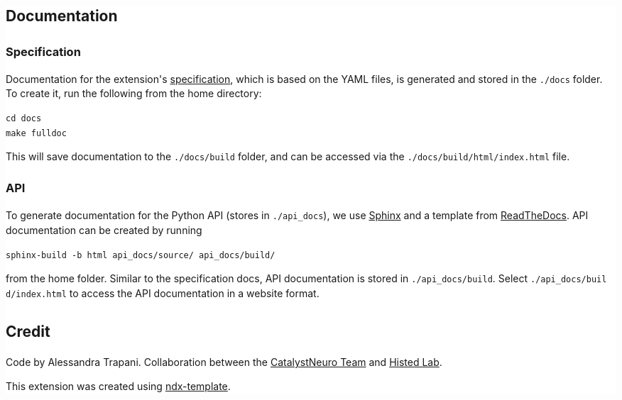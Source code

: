 ## Documentation

### Specification


Documentation for the extension's <a href="https://schema-language.readthedocs.io/en/latest/">specification</a>, which is based on the YAML files, is generated and stored in
the `./docs` folder. To create it, run the following from the home directory:
```angular2svg
cd docs
make fulldoc
```
This will save documentation to the `./docs/build` folder, and can be accessed via the 
`./docs/build/html/index.html` file.

### API

To generate documentation for the Python API (stores in `./api_docs`), we use <a href="https://www.sphinx-doc.org/en/master/">Sphinx</a> 
and a template from <a href="https://readthedocs.org/">ReadTheDocs</a>. API documentation can
be created by running 
```angular2svg
sphinx-build -b html api_docs/source/ api_docs/build/
```
from the home folder. Similar to the specification docs, API documentation is stored in `./api_docs/build`. Select 
`./api_docs/build/index.html` to access the API documentation in a website format.


## Credit

Code by Alessandra Trapani. Collaboration between the [CatalystNeuro Team](https://www.catalystneuro.com/) and [Histed Lab](https://www.nimh.nih.gov/research/research-conducted-at-nimh/research-areas/clinics-and-labs/ncb).


This extension was created using [ndx-template](https://github.com/nwb-extensions/ndx-template).

